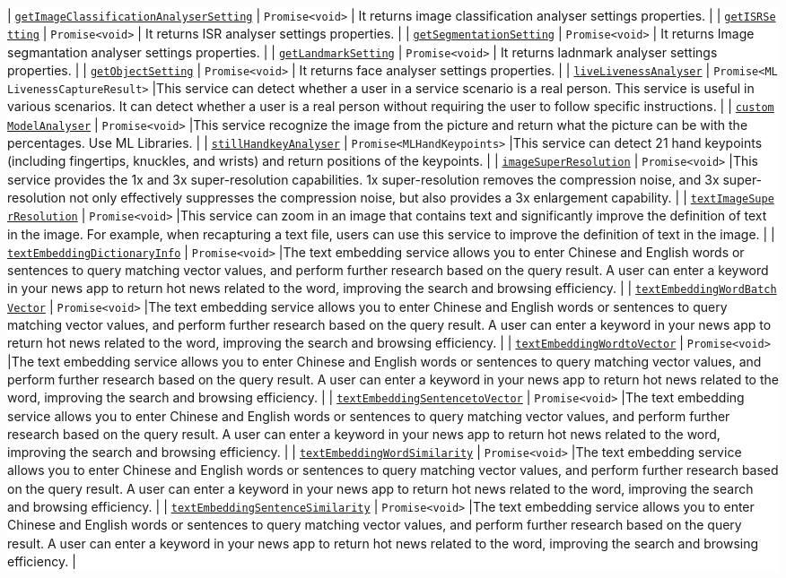 | [`getImageClassificationAnalyserSetting`](#getImageClassificationAnalyserSetting)                               |  `Promise<void>`                | It returns image classification analyser settings properties.          |
| [`getISRSetting`](#getISRSetting)                               |  `Promise<void>`                | It returns ISR analyser settings properties.          |
| [`getSegmentationSetting`](#getSegmentationSetting)                               |  `Promise<void>`                | It returns Image segmantation analyser settings properties.          |
| [`getLandmarkSetting`](#getLandmarkSetting)                               |  `Promise<void>`                | It returns ladnmark analyser settings properties.          |
| [`getObjectSetting`](#getObjectSetting)                               |  `Promise<void>`                | It returns face analyser settings properties.          |
| [`liveLivenessAnalyser`](#liveLivenessAnalyser)                               |  `Promise<MLLivenessCaptureResult>`                |This service can detect whether a user in a service scenario is a real person. This service is useful in various scenarios. It can detect whether a user is a real person without requiring the user to follow specific instructions.                                                         |
| [`customModelAnalyser`](#customModelAnalyser)                               | `Promise<void>`                |This service recognize the image from the picture and return what the picture can be with the percentages. Use ML Libraries.                                                         |
| [`stillHandkeyAnalyser`](#stillHandkeyAnalyser)                               | `Promise<MLHandKeypoints>`                |This service can detect 21 hand keypoints (including fingertips, knuckles, and wrists) and return positions of the keypoints.                                                         |
| [`imageSuperResolution`](#imageSuperResolution)                               | `Promise<void>`                |This service provides the 1x and 3x super-resolution capabilities. 1x super-resolution removes the compression noise, and 3x super-resolution not only effectively suppresses the compression noise, but also provides a 3x enlargement capability.                                                         |
| [`textImageSuperResolution`](#textImageSuperResolution)                               | `Promise<void>`                |This service can zoom in an image that contains text and significantly improve the definition of text in the image. For example, when recapturing a text file, users can use this service to improve the definition of text in the image.                                                        |
| [`textEmbeddingDictionaryInfo`](#textEmbeddingDictionaryInfo)                               | `Promise<void>`                |The text embedding service allows you to enter Chinese and English words or sentences to query matching vector values, and perform further research based on the query result. A user can enter a keyword in your news app to return hot news related to the word, improving the search and browsing efficiency.                                                       |
| [`textEmbeddingWordBatchVector`](#textEmbeddingWordBatchVector)                               | `Promise<void>`                |The text embedding service allows you to enter Chinese and English words or sentences to query matching vector values, and perform further research based on the query result. A user can enter a keyword in your news app to return hot news related to the word, improving the search and browsing efficiency.                                                       |
| [`textEmbeddingWordtoVector`](#textEmbeddingWordtoVector)                               | `Promise<void>`                |The text embedding service allows you to enter Chinese and English words or sentences to query matching vector values, and perform further research based on the query result. A user can enter a keyword in your news app to return hot news related to the word, improving the search and browsing efficiency.                                                       |
| [`textEmbeddingSentencetoVector`](#textEmbeddingSentencetoVector)                               | `Promise<void>`                |The text embedding service allows you to enter Chinese and English words or sentences to query matching vector values, and perform further research based on the query result. A user can enter a keyword in your news app to return hot news related to the word, improving the search and browsing efficiency.                                                       |
| [`textEmbeddingWordSimilarity`](#textEmbeddingWordSimilarity)                               | `Promise<void>`                |The text embedding service allows you to enter Chinese and English words or sentences to query matching vector values, and perform further research based on the query result. A user can enter a keyword in your news app to return hot news related to the word, improving the search and browsing efficiency.                                                       |
| [`textEmbeddingSentenceSimilarity`](#textEmbeddingSentenceSimilarity)                               | `Promise<void>`                |The text embedding service allows you to enter Chinese and English words or sentences to query matching vector values, and perform further research based on the query result. A user can enter a keyword in your news app to return hot news related to the word, improving the search and browsing efficiency.                                                       |